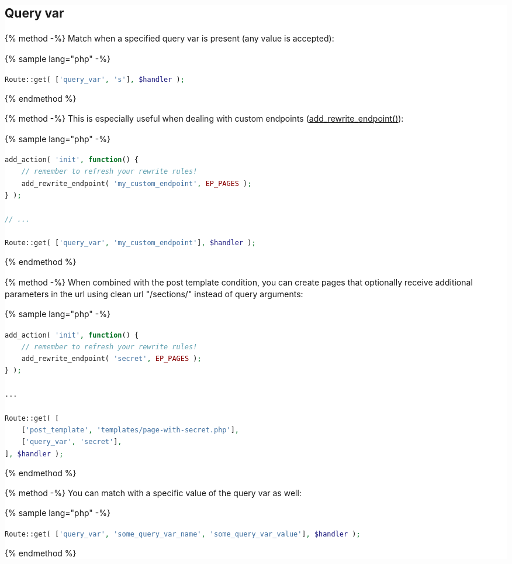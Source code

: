 ## Query var

{% method -%}
Match when a specified query var is present (any value is accepted):

{% sample lang="php" -%}
```php
Route::get( ['query_var', 's'], $handler );
```
{% endmethod %}

{% method -%}
This is especially useful when dealing with custom endpoints ([add_rewrite_endpoint()](https://codex.wordpress.org/Rewrite_API/add_rewrite_endpoint)):

{% sample lang="php" -%}
```php
add_action( 'init', function() {
    // remember to refresh your rewrite rules!
    add_rewrite_endpoint( 'my_custom_endpoint', EP_PAGES );
} );

// ...

Route::get( ['query_var', 'my_custom_endpoint'], $handler );
```
{% endmethod %}

{% method -%}
When combined with the post template condition, you can create pages that optionally receive additional parameters in the url using clean url "/sections/" instead of query arguments:

{% sample lang="php" -%}
```php
add_action( 'init', function() {
    // remember to refresh your rewrite rules!
    add_rewrite_endpoint( 'secret', EP_PAGES );
} );

...

Route::get( [
    ['post_template', 'templates/page-with-secret.php'],
    ['query_var', 'secret'],
], $handler );
```
{% endmethod %}

{% method -%}
You can match with a specific value of the query var as well:

{% sample lang="php" -%}
```php
Route::get( ['query_var', 'some_query_var_name', 'some_query_var_value'], $handler );
```
{% endmethod %}
